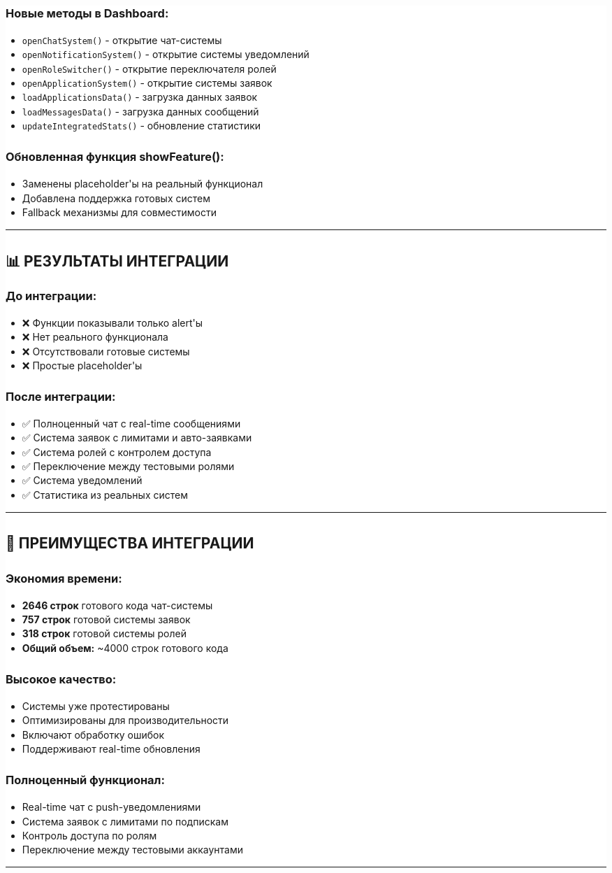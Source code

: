 ### **Новые методы в Dashboard:**
- `openChatSystem()` - открытие чат-системы
- `openNotificationSystem()` - открытие системы уведомлений
- `openRoleSwitcher()` - открытие переключателя ролей
- `openApplicationSystem()` - открытие системы заявок
- `loadApplicationsData()` - загрузка данных заявок
- `loadMessagesData()` - загрузка данных сообщений
- `updateIntegratedStats()` - обновление статистики

### **Обновленная функция showFeature():**
- Заменены placeholder'ы на реальный функционал
- Добавлена поддержка готовых систем
- Fallback механизмы для совместимости

---

## 📊 РЕЗУЛЬТАТЫ ИНТЕГРАЦИИ

### **До интеграции:**
- ❌ Функции показывали только alert'ы
- ❌ Нет реального функционала
- ❌ Отсутствовали готовые системы
- ❌ Простые placeholder'ы

### **После интеграции:**
- ✅ Полноценный чат с real-time сообщениями
- ✅ Система заявок с лимитами и авто-заявками
- ✅ Система ролей с контролем доступа
- ✅ Переключение между тестовыми ролями
- ✅ Система уведомлений
- ✅ Статистика из реальных систем

---

## 🚀 ПРЕИМУЩЕСТВА ИНТЕГРАЦИИ

### **Экономия времени:**
- **2646 строк** готового кода чат-системы
- **757 строк** готовой системы заявок
- **318 строк** готовой системы ролей
- **Общий объем:** ~4000 строк готового кода

### **Высокое качество:**
- Системы уже протестированы
- Оптимизированы для производительности
- Включают обработку ошибок
- Поддерживают real-time обновления

### **Полноценный функционал:**
- Real-time чат с push-уведомлениями
- Система заявок с лимитами по подпискам
- Контроль доступа по ролям
- Переключение между тестовыми аккаунтами

---
